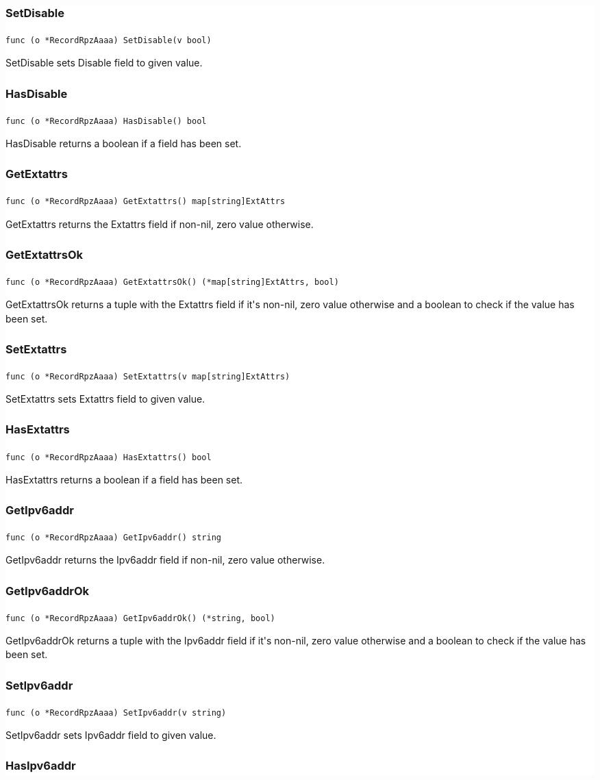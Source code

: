 ### SetDisable

`func (o *RecordRpzAaaa) SetDisable(v bool)`

SetDisable sets Disable field to given value.

### HasDisable

`func (o *RecordRpzAaaa) HasDisable() bool`

HasDisable returns a boolean if a field has been set.

### GetExtattrs

`func (o *RecordRpzAaaa) GetExtattrs() map[string]ExtAttrs`

GetExtattrs returns the Extattrs field if non-nil, zero value otherwise.

### GetExtattrsOk

`func (o *RecordRpzAaaa) GetExtattrsOk() (*map[string]ExtAttrs, bool)`

GetExtattrsOk returns a tuple with the Extattrs field if it's non-nil, zero value otherwise
and a boolean to check if the value has been set.

### SetExtattrs

`func (o *RecordRpzAaaa) SetExtattrs(v map[string]ExtAttrs)`

SetExtattrs sets Extattrs field to given value.

### HasExtattrs

`func (o *RecordRpzAaaa) HasExtattrs() bool`

HasExtattrs returns a boolean if a field has been set.

### GetIpv6addr

`func (o *RecordRpzAaaa) GetIpv6addr() string`

GetIpv6addr returns the Ipv6addr field if non-nil, zero value otherwise.

### GetIpv6addrOk

`func (o *RecordRpzAaaa) GetIpv6addrOk() (*string, bool)`

GetIpv6addrOk returns a tuple with the Ipv6addr field if it's non-nil, zero value otherwise
and a boolean to check if the value has been set.

### SetIpv6addr

`func (o *RecordRpzAaaa) SetIpv6addr(v string)`

SetIpv6addr sets Ipv6addr field to given value.

### HasIpv6addr

